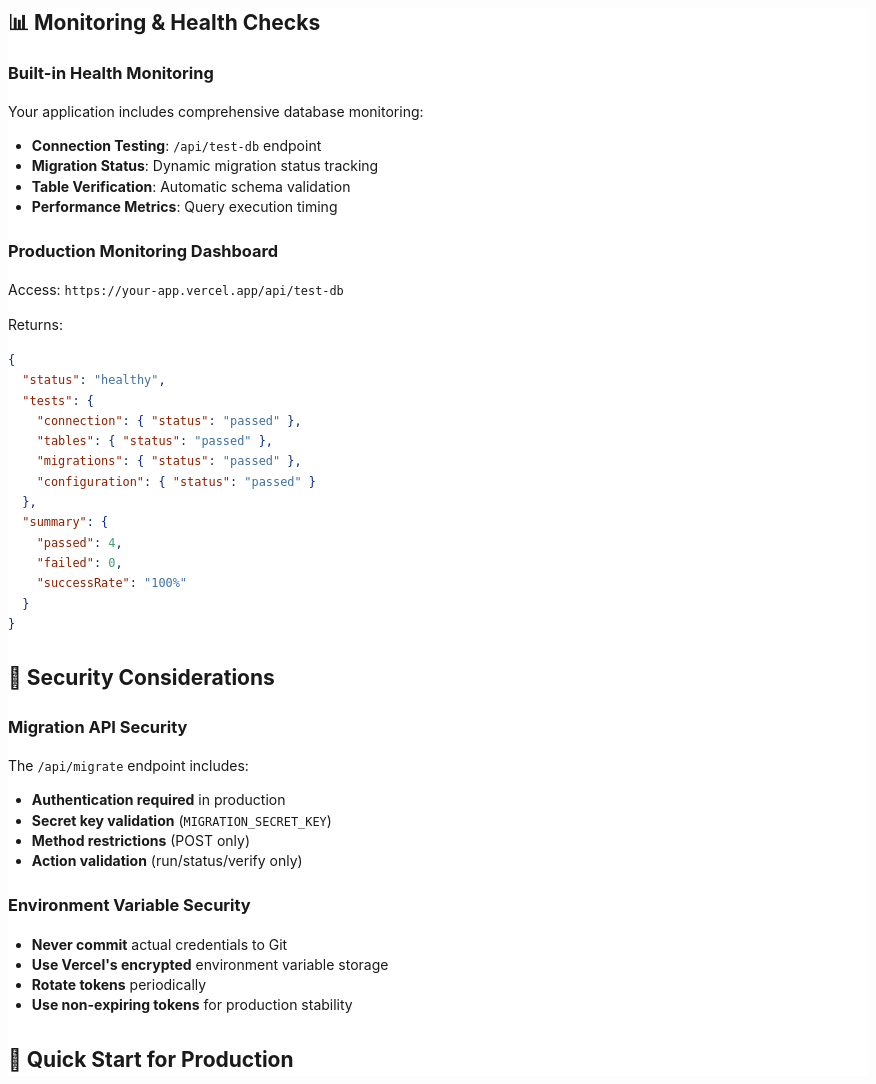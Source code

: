 ## 📊 Monitoring & Health Checks

### **Built-in Health Monitoring**

Your application includes comprehensive database monitoring:

- **Connection Testing**: `/api/test-db` endpoint
- **Migration Status**: Dynamic migration status tracking  
- **Table Verification**: Automatic schema validation
- **Performance Metrics**: Query execution timing

### **Production Monitoring Dashboard**

Access: `https://your-app.vercel.app/api/test-db`

Returns:
```json
{
  "status": "healthy",
  "tests": {
    "connection": { "status": "passed" },
    "tables": { "status": "passed" },
    "migrations": { "status": "passed" }, 
    "configuration": { "status": "passed" }
  },
  "summary": {
    "passed": 4,
    "failed": 0,
    "successRate": "100%"
  }
}
```

## 🔐 Security Considerations

### **Migration API Security**

The `/api/migrate` endpoint includes:
- **Authentication required** in production
- **Secret key validation** (`MIGRATION_SECRET_KEY`)
- **Method restrictions** (POST only)
- **Action validation** (run/status/verify only)

### **Environment Variable Security**

- **Never commit** actual credentials to Git
- **Use Vercel's encrypted** environment variable storage
- **Rotate tokens** periodically
- **Use non-expiring tokens** for production stability

## 🚀 Quick Start for Production
